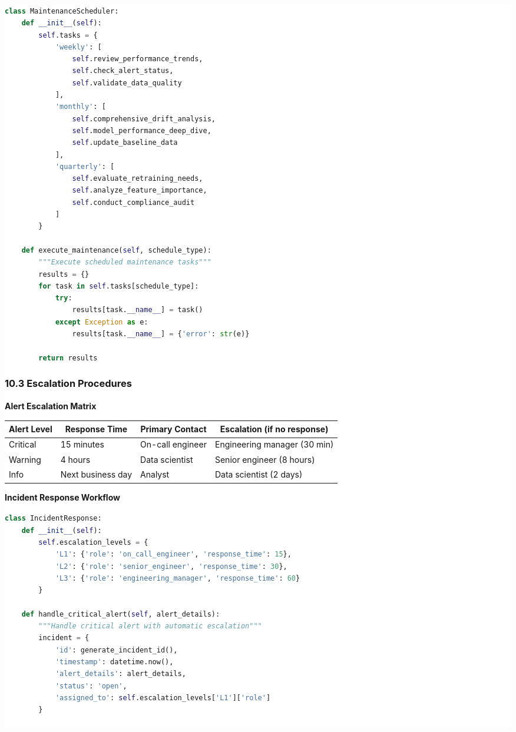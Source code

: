 ```python
class MaintenanceScheduler:
    def __init__(self):
        self.tasks = {
            'weekly': [
                self.review_performance_trends,
                self.check_alert_status,
                self.validate_data_quality
            ],
            'monthly': [
                self.comprehensive_drift_analysis,
                self.model_performance_deep_dive,
                self.update_baseline_data
            ],
            'quarterly': [
                self.evaluate_retraining_needs,
                self.analyze_feature_importance,
                self.conduct_compliance_audit
            ]
        }
    
    def execute_maintenance(self, schedule_type):
        """Execute scheduled maintenance tasks"""
        results = {}
        for task in self.tasks[schedule_type]:
            try:
                results[task.__name__] = task()
            except Exception as e:
                results[task.__name__] = {'error': str(e)}
        
        return results
```

### 10.3 Escalation Procedures

**Alert Escalation Matrix**

| Alert Level | Response Time | Primary Contact | Escalation (if no response) |
|------------|---------------|-----------------|----------------------------|
| Critical | 15 minutes | On-call engineer | Engineering manager (30 min) |
| Warning | 4 hours | Data scientist | Senior engineer (8 hours) |
| Info | Next business day | Analyst | Data scientist (2 days) |

**Incident Response Workflow**
```python
class IncidentResponse:
    def __init__(self):
        self.escalation_levels = {
            'L1': {'role': 'on_call_engineer', 'response_time': 15},
            'L2': {'role': 'senior_engineer', 'response_time': 30},
            'L3': {'role': 'engineering_manager', 'response_time': 60}
        }
    
    def handle_critical_alert(self, alert_details):
        """Handle critical alert with automatic escalation"""
        incident = {
            'id': generate_incident_id(),
            'timestamp': datetime.now(),
            'alert_details': alert_details,
            'status': 'open',
            'assigned_to': self.escalation_levels['L1']['role']
        }
        
```